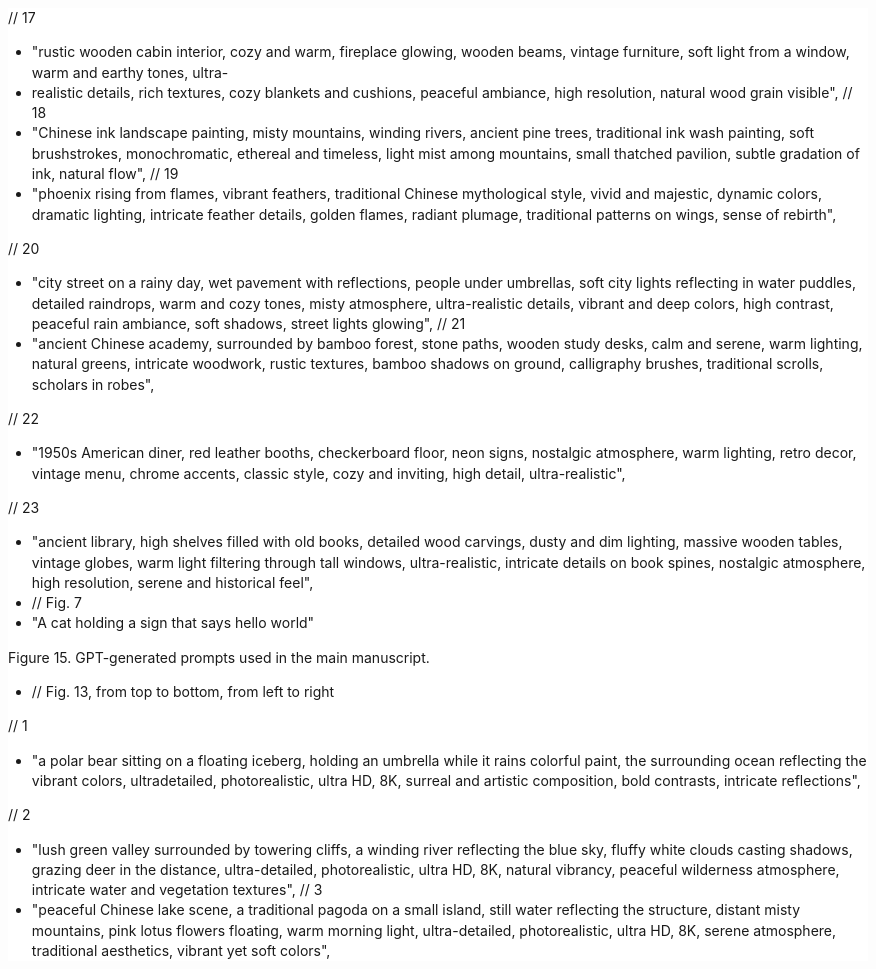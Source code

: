 // 17

- "rustic wooden cabin interior, cozy and warm, fireplace glowing, wooden beams, vintage furniture, soft light from a window, warm and earthy tones, ultra-
- realistic details, rich textures, cozy blankets and cushions, peaceful ambiance, high resolution, natural wood grain visible", // 18
- "Chinese ink landscape painting, misty mountains, winding rivers, ancient pine trees, traditional ink wash painting, soft brushstrokes, monochromatic, ethereal and timeless, light mist among mountains, small thatched pavilion, subtle gradation of ink, natural flow", // 19
- "phoenix rising from flames, vibrant feathers, traditional Chinese mythological style, vivid and majestic, dynamic colors, dramatic lighting, intricate feather details, golden flames, radiant plumage, traditional patterns on wings, sense of rebirth",

// 20

- "city street on a rainy day, wet pavement with reflections, people under umbrellas, soft city lights reflecting in water puddles, detailed raindrops, warm and cozy tones, misty atmosphere, ultra-realistic details, vibrant and deep colors, high contrast, peaceful rain ambiance, soft shadows, street lights glowing", // 21
- "ancient Chinese academy, surrounded by bamboo forest, stone paths, wooden study desks, calm and serene, warm lighting, natural greens, intricate woodwork, rustic textures, bamboo shadows on ground, calligraphy brushes, traditional scrolls, scholars in robes",

// 22

- "1950s American diner, red leather booths, checkerboard floor, neon signs, nostalgic atmosphere, warm lighting, retro decor, vintage menu, chrome accents, classic style, cozy and inviting, high detail, ultra-realistic",

// 23

- "ancient library, high shelves filled with old books, detailed wood carvings, dusty and dim lighting, massive wooden tables, vintage globes, warm light filtering through tall windows, ultra-realistic, intricate details on book spines, nostalgic atmosphere, high resolution, serene and historical feel",
- // Fig. 7
- "A cat holding a sign that says hello world"

Figure 15. GPT-generated prompts used in the main manuscript.

- // Fig. 13, from top to bottom, from left to right

// 1

- "a polar bear sitting on a floating iceberg, holding an umbrella while it rains colorful paint, the surrounding ocean reflecting the vibrant colors, ultradetailed, photorealistic, ultra HD, 8K, surreal and artistic composition, bold contrasts, intricate reflections",

// 2

- "lush green valley surrounded by towering cliffs, a winding river reflecting the blue sky, fluffy white clouds casting shadows, grazing deer in the distance, ultra-detailed, photorealistic, ultra HD, 8K, natural vibrancy, peaceful wilderness atmosphere, intricate water and vegetation textures", // 3
- "peaceful Chinese lake scene, a traditional pagoda on a small island, still water reflecting the structure, distant misty mountains, pink lotus flowers floating, warm morning light, ultra-detailed, photorealistic, ultra HD, 8K, serene atmosphere, traditional aesthetics, vibrant yet soft colors",
